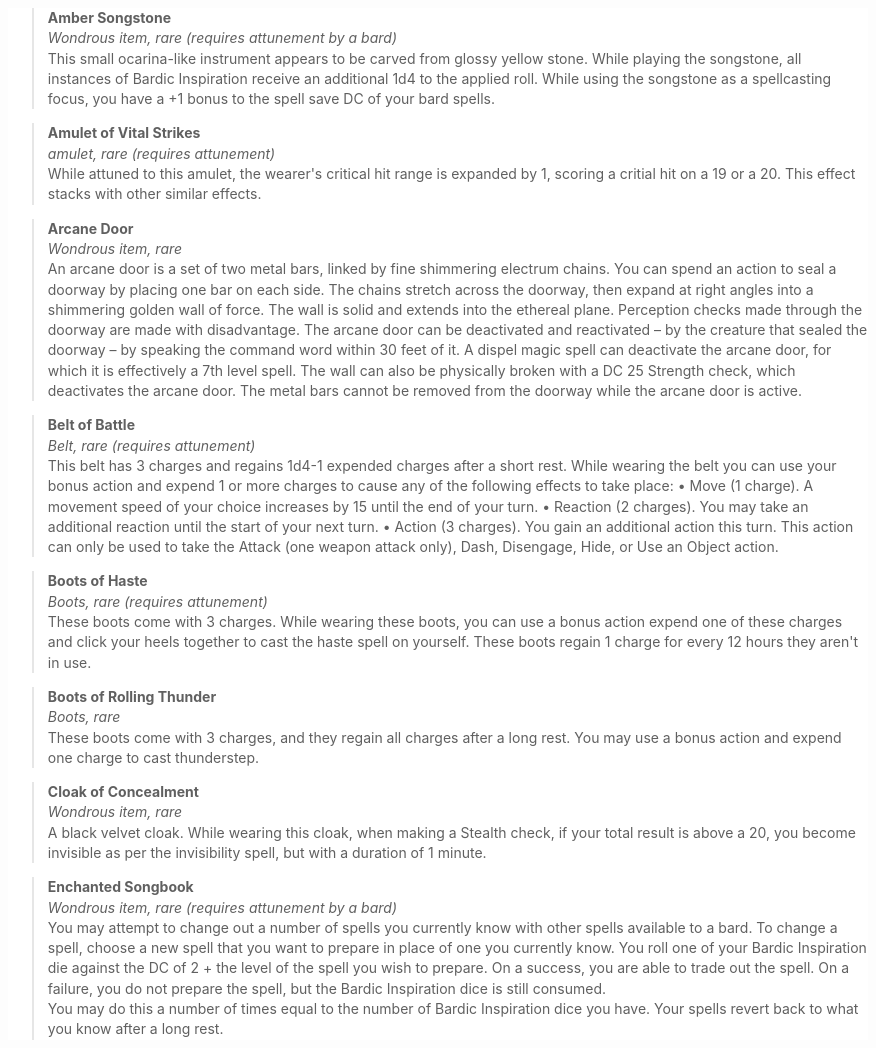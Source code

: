 > **Amber Songstone**  
> *Wondrous item, rare (requires attunement by a bard)*  
> This small ocarina-like instrument appears to be carved from glossy yellow stone.
> While playing the songstone, all instances of Bardic Inspiration receive an additional 1d4 to the applied roll. While using the songstone as a spellcasting focus, you have a +1 bonus to the spell save DC of your bard spells.

> **Amulet of Vital Strikes**  
> *amulet, rare (requires attunement)*  
> While attuned to this amulet, the wearer's critical hit range is expanded by 1, scoring a critial hit on a 19 or a 20.  This effect stacks with other similar effects.

> **Arcane Door**  
> *Wondrous item, rare*  
> An arcane door is a set of two metal bars, linked by fine shimmering electrum chains. You can spend an action to seal a doorway by placing one bar on each side. The chains stretch across the doorway, then expand at right angles into a shimmering golden wall of force. The wall is solid and extends into the ethereal plane. Perception checks made through the doorway are made with disadvantage.
> The arcane door can be deactivated and reactivated – by the creature that sealed the doorway – by speaking the command word within 30 feet of it. A dispel magic spell can deactivate the arcane door, for which it is effectively a 7th level spell. The wall can also be physically broken with a DC 25 Strength check, which deactivates the arcane door. The metal bars cannot be removed from the doorway while the arcane door is active.

> **Belt of Battle**  
> *Belt, rare (requires attunement)*  
> This belt has 3 charges and regains 1d4-1 expended charges after a short rest. While wearing the belt you can use your bonus action and expend 1 or more charges to cause any of the following effects to take place:
> • Move (1 charge). A movement speed of your choice increases by 15 until the end of your turn.
> • Reaction (2 charges). You may take an additional reaction until the start of your next turn.
> • Action (3 charges). You gain an additional action this turn.  This action can only be used to take the Attack (one weapon attack only), Dash, Disengage, Hide, or Use an Object action.

> **Boots of Haste**  
> *Boots, rare (requires attunement)*  
> These boots come with 3 charges.  While wearing these boots, you can use a bonus action expend one of these charges and click your heels together to cast the haste spell on yourself.  These boots regain 1 charge for every 12 hours they aren't in use.

> **Boots of Rolling Thunder**  
> *Boots, rare*  
> These boots come with 3 charges, and they regain all charges after a long rest.
> You may use a bonus action and expend one charge to cast thunderstep.

> **Cloak of Concealment**  
> *Wondrous item, rare*  
> A black velvet cloak.  While wearing this cloak, when making a Stealth check, if your total result is above a 20, you become invisible as per the invisibility spell, but with a duration of 1 minute.

> **Enchanted Songbook**  
> *Wondrous item, rare (requires attunement by a bard)*  
> You may attempt to change out a number of spells you currently know with other spells available to a bard.  To change a spell, choose a new spell that you want to prepare in place of one you currently know.  You roll one of your Bardic Inspiration die against the DC of 2 + the level of the spell you wish to prepare.  On a success, you are able to trade out the spell.  On a failure, you do not prepare the spell, but the Bardic Inspiration dice is still consumed.  
> You may do this a number of times equal to the number of Bardic Inspiration dice you have. Your spells revert back to what you know after a long rest.
